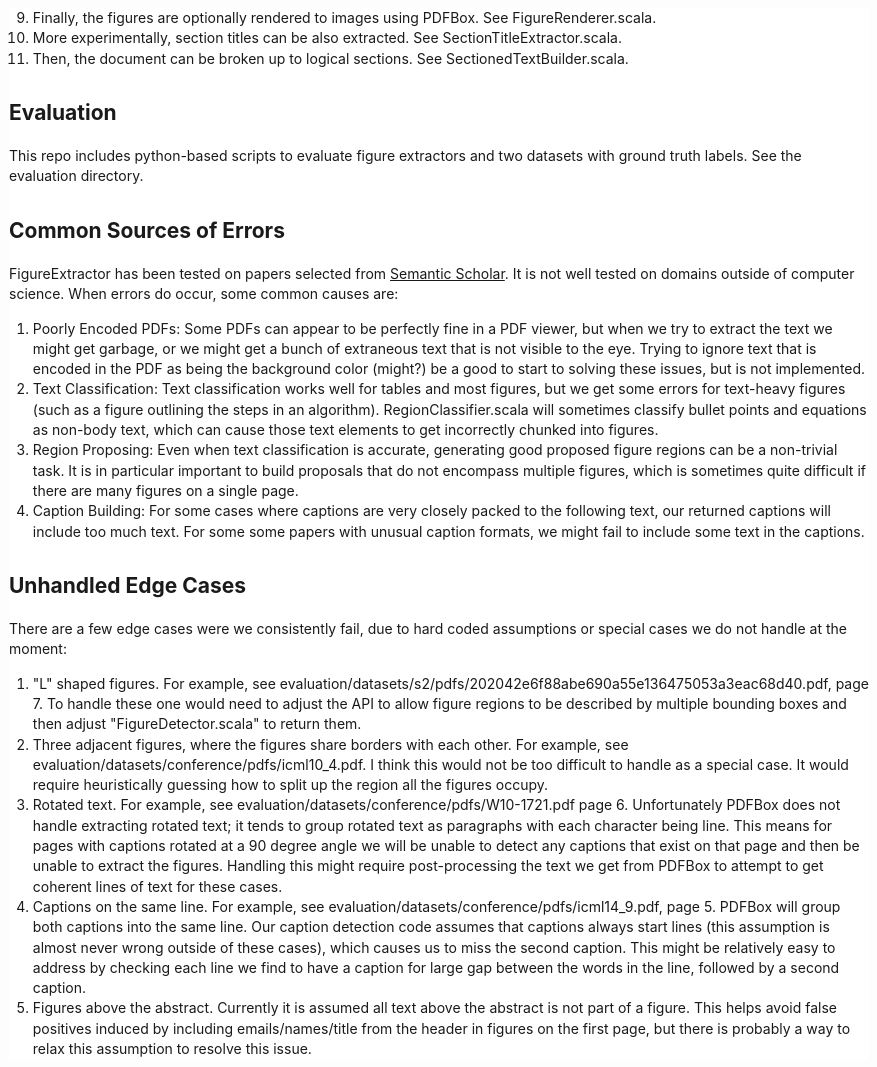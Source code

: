 9. Finally, the figures are optionally rendered to images using PDFBox. See FigureRenderer.scala.
10. More experimentally, section titles can be also extracted. See SectionTitleExtractor.scala.
11. Then, the document can be broken up to logical sections. See SectionedTextBuilder.scala.

## Evaluation
This repo includes python-based scripts to evaluate figure extractors and two
datasets with ground truth labels. See the evaluation directory.

## Common Sources of Errors
FigureExtractor has been tested on papers selected from [Semantic Scholar](www.semanticscholar.com).
It is not well tested on domains outside of computer science. 
When errors do occur, some common causes are:

1. Poorly Encoded PDFs: Some PDFs can appear to be perfectly fine in a PDF viewer, but when we try
to extract the text we might get garbage, or we might get a bunch of extraneous text that is not
visible to the eye. Trying to ignore text that is encoded in the PDF as being the background
color (might?) be a good to start to solving these issues, but is not implemented.
2. Text Classification: Text classification works well for tables and most figures, but we get
some errors for text-heavy figures (such as a figure outlining the steps in an algorithm).
RegionClassifier.scala will sometimes classify bullet points and equations as
non-body text, which can cause those text elements to get incorrectly chunked into figures.
3. Region Proposing: Even when text classification is accurate, generating good proposed figure
regions can be a non-trivial task. It is in particular important to build proposals that do not
encompass multiple figures, which is sometimes quite difficult if there are many figures on a
single page.
4. Caption Building: For some cases where captions are very closely packed to the following text,
our returned captions will include too much text. For some some papers with unusual
caption formats, we might fail to include some text in the captions.


## Unhandled Edge Cases
There are a few edge cases were we consistently fail, due to hard coded assumptions or special
cases we do not handle at the moment:

1. "L" shaped figures. For example, see 
evaluation/datasets/s2/pdfs/202042e6f88abe690a55e136475053a3eac68d40.pdf, page 7. To handle these
one would need to adjust the API to allow figure regions to be described by multiple bounding
boxes and then adjust "FigureDetector.scala" to return them.
2. Three adjacent figures, where the figures share borders with each other. For example, see 
evaluation/datasets/conference/pdfs/icml10_4.pdf. I think this would not be too difficult to
handle as a special case. It would require heuristically guessing how to split up
the region all the figures occupy.
3. Rotated text. For example, see evaluation/datasets/conference/pdfs/W10-1721.pdf page 6.
Unfortunately PDFBox does not handle extracting rotated text; it tends to
group rotated text as paragraphs with each character being line. This means for pages
with captions rotated at a 90 degree angle we will be unable to detect any captions that exist on
that page and then be unable to extract the figures. Handling this might require post-processing the
text we get from PDFBox to attempt to get coherent lines of text for these cases.
4. Captions on the same line. For example, see evaluation/datasets/conference/pdfs/icml14_9.pdf, page 5.
PDFBox will group both captions into the same line. Our caption detection code assumes that
captions always start lines (this assumption is almost never wrong outside
of these cases), which causes us to miss the second caption. This might be relatively
easy to address by checking each line we find to have a caption for large gap between the words
in the line, followed by a second caption.
5. Figures above the abstract. Currently it is assumed all text above the abstract 
is not part of a figure. This helps avoid false positives induced by including emails/names/title 
from the header in figures on the first page, but there is probably a way to
relax this assumption to resolve this issue.
